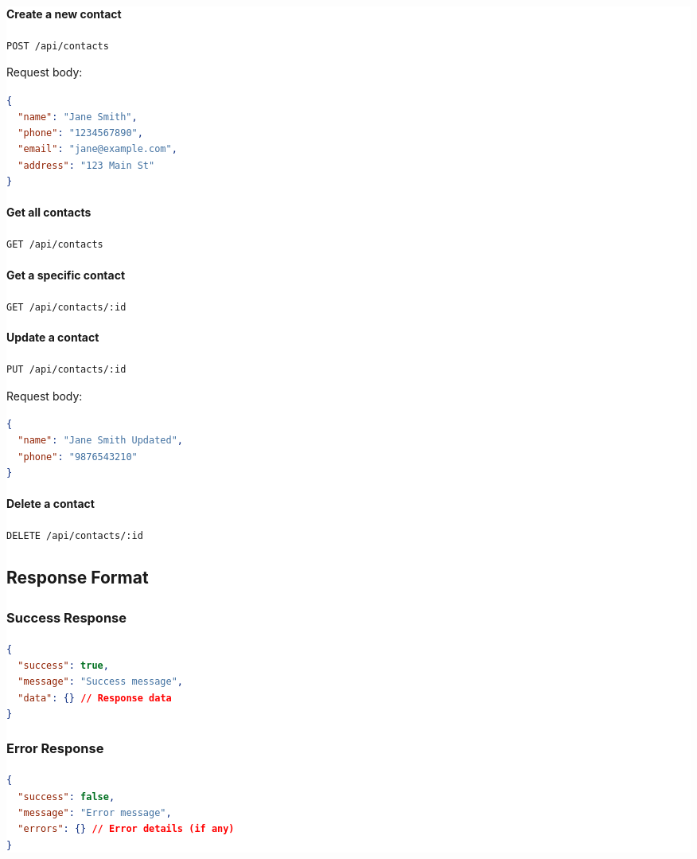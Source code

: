 #### Create a new contact
```
POST /api/contacts
```
Request body:
```json
{
  "name": "Jane Smith",
  "phone": "1234567890",
  "email": "jane@example.com",
  "address": "123 Main St"
}
```

#### Get all contacts
```
GET /api/contacts
```

#### Get a specific contact
```
GET /api/contacts/:id
```

#### Update a contact
```
PUT /api/contacts/:id
```
Request body:
```json
{
  "name": "Jane Smith Updated",
  "phone": "9876543210"
}
```

#### Delete a contact
```
DELETE /api/contacts/:id
```

## Response Format

### Success Response
```json
{
  "success": true,
  "message": "Success message",
  "data": {} // Response data
}
```

### Error Response
```json
{
  "success": false,
  "message": "Error message",
  "errors": {} // Error details (if any)
}
```
